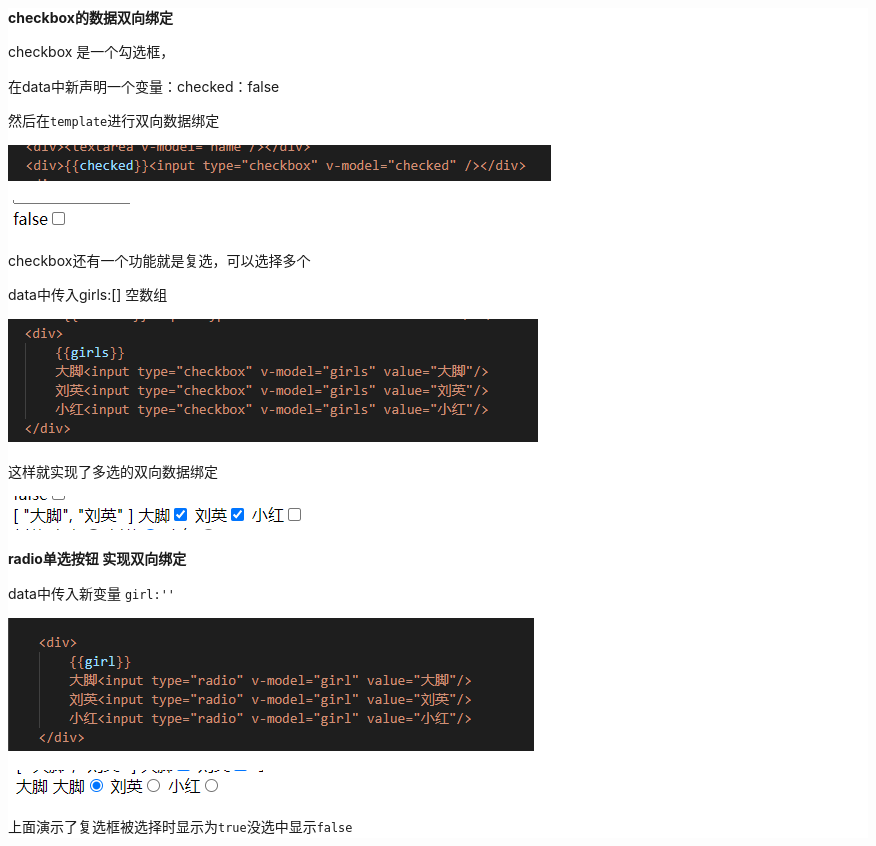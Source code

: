 

**checkbox的数据双向绑定**

checkbox 是一个勾选框，

在data中新声明一个变量：checked：false

然后在`template`进行双向数据绑定

![image-20230412163428048](vue.assets/image-20230412163428048.png)

![image-20230412163453826](vue.assets/image-20230412163453826.png)

checkbox还有一个功能就是复选，可以选择多个

data中传入girls:[] 空数组

![image-20230412163549901](vue.assets/image-20230412163549901.png)

这样就实现了多选的双向数据绑定

![image-20230412163624286](vue.assets/image-20230412163624286.png)



**radio单选按钮 实现双向绑定**

data中传入新变量 `girl:''`

![image-20230412163735770](vue.assets/image-20230412163735770.png)

![image-20230412163745796](vue.assets/image-20230412163745796.png)



上面演示了复选框被选择时显示为`true`没选中显示`false`
